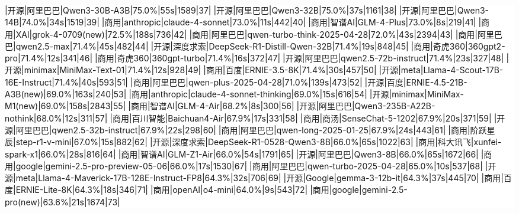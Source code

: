|开源|阿里巴巴|Qwen3-30B-A3B|75.0%|55s|1589|37|
|开源|阿里巴巴|Qwen3-32B|75.0%|37s|1161|38|
|开源|阿里巴巴|Qwen3-14B|74.0%|34s|1519|39|
|商用|anthropic|claude-4-sonnet|73.0%|11s|442|40|
|商用|智谱AI|GLM-4-Plus|73.0%|8s|219|41|
|商用|XAI|grok-4-0709(new)|72.5%|188s|736|42|
|商用|阿里巴巴|qwen-turbo-think-2025-04-28|72.0%|43s|2394|43|
|商用|阿里巴巴|qwen2.5-max|71.4%|45s|482|44|
|开源|深度求索|DeepSeek-R1-Distill-Qwen-32B|71.4%|19s|848|45|
|商用|奇虎360|360gpt2-pro|71.4%|12s|341|46|
|商用|奇虎360|360gpt-turbo|71.4%|16s|372|47|
|开源|阿里巴巴|qwen2.5-72b-instruct|71.4%|23s|327|48|
|开源|minimax|MiniMax-Text-01|71.4%|12s|928|49|
|商用|百度|ERNIE-3.5-8K|71.4%|30s|457|50|
|开源|meta|Llama-4-Scout-17B-16E-Instruct|71.4%|40s|593|51|
|商用|阿里巴巴|qwen-plus-2025-04-28|71.0%|139s|473|52|
|开源|百度|ERNIE-4.5-21B-A3B(new)|69.0%|163s|240|53|
|商用|anthropic|claude-4-sonnet-thinking|69.0%|15s|616|54|
|开源|minimax|MiniMax-M1(new)|69.0%|158s|2843|55|
|商用|智谱AI|GLM-4-Air|68.2%|8s|300|56|
|开源|阿里巴巴|Qwen3-235B-A22B-nothink|68.0%|12s|311|57|
|商用|百川智能|Baichuan4-Air|67.9%|17s|331|58|
|商用|商汤|SenseChat-5-1202|67.9%|20s|371|59|
|开源|阿里巴巴|qwen2.5-32b-instruct|67.9%|22s|298|60|
|商用|阿里巴巴|qwen-long-2025-01-25|67.9%|24s|443|61|
|商用|阶跃星辰|step-r1-v-mini|67.0%|15s|882|62|
|开源|深度求索|DeepSeek-R1-0528-Qwen3-8B|66.0%|65s|1022|63|
|商用|科大讯飞|xunfei-spark-x1|66.0%|28s|816|64|
|商用|智谱AI|GLM-Z1-Air|66.0%|54s|1791|65|
|开源|阿里巴巴|Qwen3-8B|66.0%|65s|1672|66|
|商用|google|gemini-2.5-pro-preview-05-06|66.0%|17s|1530|67|
|商用|阿里巴巴|qwen-turbo-2025-04-28|65.0%|10s|537|68|
|开源|meta|Llama-4-Maverick-17B-128E-Instruct-FP8|64.3%|32s|706|69|
|开源|Google|gemma-3-12b-it|64.3%|37s|445|70|
|商用|百度|ERNIE-Lite-8K|64.3%|18s|346|71|
|商用|openAI|o4-mini|64.0%|9s|543|72|
|商用|google|gemini-2.5-pro(new)|63.6%|21s|1674|73|